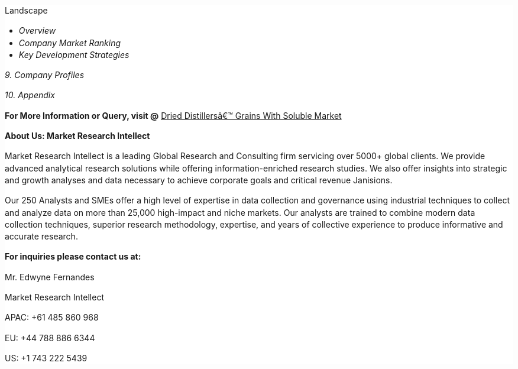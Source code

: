 Landscape</span></em></p><ul><li><em><span class="">Overview</span></em></li><li><em><span class="">Company Market Ranking</span></em></li><li><em><span class="">Key Development Strategies</span></em></li></ul><p><em><span class="font-[700]">9. Company Profiles</span></em></p><p><em><span class="font-[700]">10. Appendix</span></em></p><p><span class="font-[700]"><strong>For More Information or Query, visit&nbsp;@</strong>&nbsp;</span><span class="font-[700]"><a href="https://www.marketresearchintellect.com/product/global-dried-distillers-grains-with-soluble-market/?utm_source=Linkedin&utm_medium=852" target="_blank" data-tracking-control-name="article-ssr-frontend-pulse_little-text-block" data-tracking-will-navigate="" data-test-link="">Dried Distillersâ€™ Grains With Soluble Market</a></span></p><p><strong><span class="font-[700]">About Us: Market Research Intellect</span></strong></p><p><span class="">Market Research Intellect is a leading Global Research and Consulting firm servicing over 5000+ global clients. We provide advanced analytical research solutions while offering information-enriched research studies.&nbsp;</span>We also offer insights into strategic and growth analyses and data necessary to achieve corporate goals and critical revenue Janisions.</p><p><span class="">Our 250 Analysts and SMEs offer a high level of expertise in data collection and governance using industrial techniques to collect and analyze data on more than 25,000 high-impact and niche markets. Our analysts are trained to combine modern data collection techniques, superior research methodology, expertise, and years of collective experience to produce informative and accurate research.</span></p><p><strong>For inquiries please contact us at:</strong></p><p>Mr. Edwyne Fernandes</p><p>Market Research Intellect</p><p>APAC: +61 485 860 968</p><p>EU: +44 788 886 6344</p><p>US: +1 743 222 5439</p>
